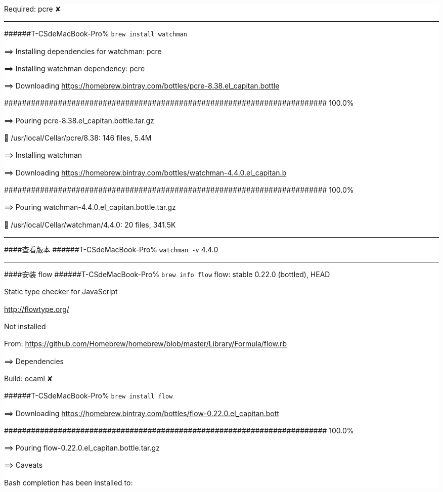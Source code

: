 Required: pcre ✘

---

######T-CSdeMacBook-Pro% `brew install watchman`

==> Installing dependencies for watchman: pcre

==> Installing watchman dependency: pcre

==> Downloading https://homebrew.bintray.com/bottles/pcre-8.38.el_capitan.bottle

######################################################################## 100.0%

==> Pouring pcre-8.38.el_capitan.bottle.tar.gz

🍺  /usr/local/Cellar/pcre/8.38: 146 files, 5.4M

==> Installing watchman

==> Downloading https://homebrew.bintray.com/bottles/watchman-4.4.0.el_capitan.b

######################################################################## 100.0%

==> Pouring watchman-4.4.0.el_capitan.bottle.tar.gz

🍺  /usr/local/Cellar/watchman/4.4.0: 20 files, 341.5K

---

####查看版本
######T-CSdeMacBook-Pro% `watchman -v`
4.4.0

---

####安装 flow
######T-CSdeMacBook-Pro% 	`brew info flow`
flow: stable 0.22.0 (bottled), HEAD

Static type checker for JavaScript

http://flowtype.org/

Not installed

From: https://github.com/Homebrew/homebrew/blob/master/Library/Formula/flow.rb

==> Dependencies

Build: ocaml ✘

######T-CSdeMacBook-Pro% `brew install flow`

==> Downloading https://homebrew.bintray.com/bottles/flow-0.22.0.el_capitan.bott

######################################################################## 100.0%

==> Pouring flow-0.22.0.el_capitan.bottle.tar.gz

==> Caveats

Bash completion has been installed to:
